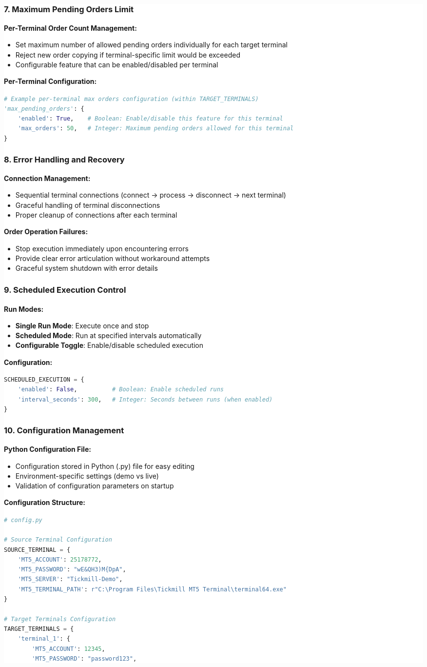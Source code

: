 ### 7. Maximum Pending Orders Limit

**Per-Terminal Order Count Management:**
- Set maximum number of allowed pending orders individually for each target terminal
- Reject new order copying if terminal-specific limit would be exceeded
- Configurable feature that can be enabled/disabled per terminal

**Per-Terminal Configuration:**
```python
# Example per-terminal max orders configuration (within TARGET_TERMINALS)
'max_pending_orders': {
    'enabled': True,    # Boolean: Enable/disable this feature for this terminal
    'max_orders': 50,   # Integer: Maximum pending orders allowed for this terminal
}
```

### 8. Error Handling and Recovery

**Connection Management:**
- Sequential terminal connections (connect → process → disconnect → next terminal)
- Graceful handling of terminal disconnections
- Proper cleanup of connections after each terminal

**Order Operation Failures:**
- Stop execution immediately upon encountering errors
- Provide clear error articulation without workaround attempts
- Graceful system shutdown with error details

### 9. Scheduled Execution Control

**Run Modes:**
- **Single Run Mode**: Execute once and stop
- **Scheduled Mode**: Run at specified intervals automatically
- **Configurable Toggle**: Enable/disable scheduled execution

**Configuration:**
```python
SCHEDULED_EXECUTION = {
    'enabled': False,          # Boolean: Enable scheduled runs
    'interval_seconds': 300,   # Integer: Seconds between runs (when enabled)
}
```

### 10. Configuration Management

**Python Configuration File:**
- Configuration stored in Python (.py) file for easy editing
- Environment-specific settings (demo vs live)
- Validation of configuration parameters on startup

**Configuration Structure:**
```python
# config.py

# Source Terminal Configuration
SOURCE_TERMINAL = {
    'MT5_ACCOUNT': 25178772,
    'MT5_PASSWORD': "wE&QH3)M{DpA",
    'MT5_SERVER': "Tickmill-Demo",
    'MT5_TERMINAL_PATH': r"C:\Program Files\Tickmill MT5 Terminal\terminal64.exe"
}

# Target Terminals Configuration
TARGET_TERMINALS = {
    'terminal_1': {
        'MT5_ACCOUNT': 12345,
        'MT5_PASSWORD': "password123",
```